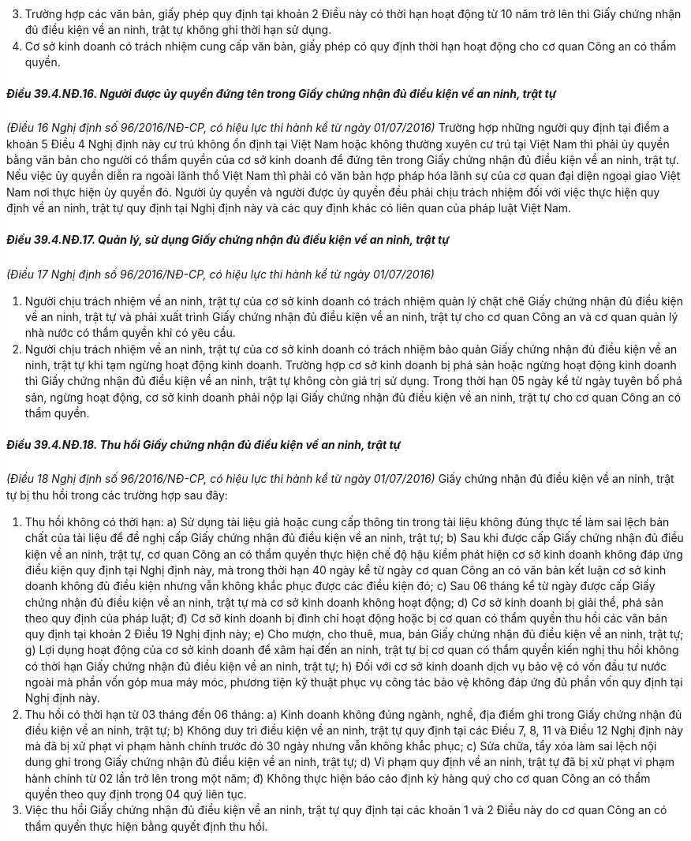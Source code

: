 3. Trường hợp các văn bản, giấy phép quy định tại khoản 2 Điều này có thời hạn hoạt động từ 10 năm trở lên thì Giấy chứng nhận đủ điều kiện về an ninh, trật tự không ghi thời hạn sử dụng.
4. Cơ sở kinh doanh có trách nhiệm cung cấp văn bản, giấy phép có quy định thời hạn hoạt động cho cơ quan Công an có thẩm quyền.

##### Điều 39.4.NĐ.16. Người được ủy quyền đứng tên trong Giấy chứng nhận đủ điều kiện về an ninh, trật tự
*(Điều 16 Nghị định số 96/2016/NĐ-CP, có hiệu lực thi hành kể từ ngày 01/07/2016)*
Trường hợp những người quy định tại điểm a khoản 5 Điều 4 Nghị định này cư trú không ổn định tại Việt Nam hoặc không thường xuyên cư trú tại Việt Nam thì phải ủy quyền bằng văn bản cho người có thẩm quyền của cơ sở kinh doanh để đứng tên trong Giấy chứng nhận đủ điều kiện về an ninh, trật tự.
Nếu việc ủy quyền diễn ra ngoài lãnh thổ Việt Nam thì phải có văn bản hợp pháp hóa lãnh sự của cơ quan đại diện ngoại giao Việt Nam nơi thực hiện ủy quyền đó. Người ủy quyền và người được ủy quyền đều phải chịu trách nhiệm đối với việc thực hiện quy định về an ninh, trật tự quy định tại Nghị định này và các quy định khác có liên quan của pháp luật Việt Nam.

##### Điều 39.4.NĐ.17. Quản lý, sử dụng Giấy chứng nhận đủ điều kiện về an ninh, trật tự
*(Điều 17 Nghị định số 96/2016/NĐ-CP, có hiệu lực thi hành kể từ ngày 01/07/2016)*
1. Người chịu trách nhiệm về an ninh, trật tự của cơ sở kinh doanh có trách nhiệm quản lý chặt chẽ Giấy chứng nhận đủ điều kiện về an ninh, trật tự và phải xuất trình Giấy chứng nhận đủ điều kiện về an ninh, trật tự cho cơ quan Công an và cơ quan quản lý nhà nước có thẩm quyền khi có yêu cầu.
2. Người chịu trách nhiệm về an ninh, trật tự của cơ sở kinh doanh có trách nhiệm bảo quản Giấy chứng nhận đủ điều kiện về an ninh, trật tự khi tạm ngừng hoạt động kinh doanh. Trường hợp cơ sở kinh doanh bị phá sản hoặc ngừng hoạt động kinh doanh thì Giấy chứng nhận đủ điều kiện về an ninh, trật tự không còn giá trị sử dụng. Trong thời hạn 05 ngày kể từ ngày tuyên bố phá sản, ngừng hoạt động, cơ sở kinh doanh phải nộp lại Giấy chứng nhận đủ điều kiện về an ninh, trật tự cho cơ quan Công an có thẩm quyền.

##### Điều 39.4.NĐ.18. Thu hồi Giấy chứng nhận đủ điều kiện về an ninh, trật tự
*(Điều 18 Nghị định số 96/2016/NĐ-CP, có hiệu lực thi hành kể từ ngày 01/07/2016)*
Giấy chứng nhận đủ điều kiện về an ninh, trật tự bị thu hồi trong các trường hợp sau đây:
1. Thu hồi không có thời hạn:
a) Sử dụng tài liệu giả hoặc cung cấp thông tin trong tài liệu không đúng thực tế làm sai lệch bản chất của tài liệu để đề nghị cấp Giấy chứng nhận đủ điều kiện về an ninh, trật tự;
b) Sau khi được cấp Giấy chứng nhận đủ điều kiện về an ninh, trật tự, cơ quan Công an có thẩm quyền thực hiện chế độ hậu kiểm phát hiện cơ sở kinh doanh không đáp ứng điều kiện quy định tại Nghị định này, mà trong thời hạn 40 ngày kể từ ngày cơ quan Công an có văn bản kết luận cơ sở kinh doanh không đủ điều kiện nhưng vẫn không khắc phục được các điều kiện đó;
c) Sau 06 tháng kể từ ngày được cấp Giấy chứng nhận đủ điều kiện về an ninh, trật tự mà cơ sở kinh doanh không hoạt động;
d) Cơ sở kinh doanh bị giải thể, phá sản theo quy định của pháp luật;
đ) Cơ sở kinh doanh bị đình chỉ hoạt động hoặc bị cơ quan có thẩm quyền thu hồi các văn bản quy định tại khoản 2 Điều 19 Nghị định này;
e) Cho mượn, cho thuê, mua, bán Giấy chứng nhận đủ điều kiện về an ninh, trật tự;
g) Lợi dụng hoạt động của cơ sở kinh doanh để xâm hại đến an ninh, trật tự bị cơ quan có thẩm quyền kiến nghị thu hồi không có thời hạn Giấy chứng nhận đủ điều kiện về an ninh, trật tự;
h) Đối với cơ sở kinh doanh dịch vụ bảo vệ có vốn đầu tư nước ngoài mà phần vốn góp mua máy móc, phương tiện kỹ thuật phục vụ công tác bảo vệ không đáp ứng đủ phần vốn quy định tại Nghị định này.
2. Thu hồi có thời hạn từ 03 tháng đến 06 tháng:
a) Kinh doanh không đúng ngành, nghề, địa điểm ghi trong Giấy chứng nhận đủ điều kiện về an ninh, trật tự;
b) Không duy trì điều kiện về an ninh, trật tự quy định tại các Điều 7, 8, 11 và Điều 12 Nghị định này mà đã bị xử phạt vi phạm hành chính trước đó 30 ngày nhưng vẫn không khắc phục;
c) Sửa chữa, tẩy xóa làm sai lệch nội dung ghi trong Giấy chứng nhận đủ điều kiện về an ninh, trật tự;
d) Vi phạm quy định về an ninh, trật tự đã bị xử phạt vi phạm hành chính từ 02 lần trở lên trong một năm;
đ) Không thực hiện báo cáo định kỳ hàng quý cho cơ quan Công an có thẩm quyền theo quy định trong 04 quý liên tục.
3. Việc thu hồi Giấy chứng nhận đủ điều kiện về an ninh, trật tự quy định tại các khoản 1 và 2 Điều này do cơ quan Công an có thẩm quyền thực hiện bằng quyết định thu hồi.